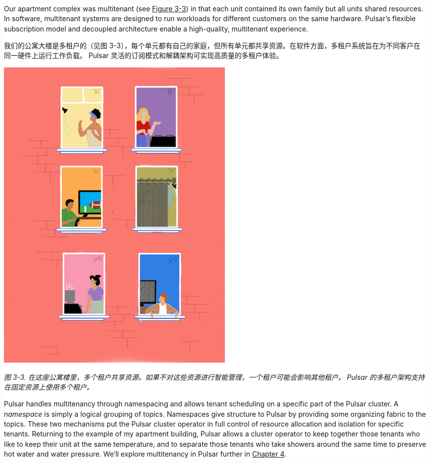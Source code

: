 

Our apartment complex was multitenant (see [Figure 3-3](https://learning.oreilly.com/library/view/mastering-apache-pulsar/9781492084891/ch03.html#in_this_apartment_buildingcomma_multipl)) in that each unit contained its own family but all units shared resources. In software, multitenant systems are designed to run workloads for different customers on the same hardware. Pulsar’s flexible subscription model and decoupled architecture enable a high-quality, multitenant experience.

我们的公寓大楼是多租户的（见图 3-3），每个单元都有自己的家庭，但所有单元都共享资源。在软件方面，多租户系统旨在为不同客户在同一硬件上运行工作负载。 Pulsar 灵活的订阅模式和解耦架构可实现高质量的多租户体验。

![In this apartment building, multiple tenants share resources. Without smart management of these resources, one tenant can impact the others. Pulsar’s multitenant architecture enables the use of multiple tenants on fixed resources.](../img/mapu_0303.png)

*图 3-3. 在这座公寓楼里，多个租户共享资源。如果不对这些资源进行智能管理，一个租户可能会影响其他租户。 Pulsar 的多租户架构支持在固定资源上使用多个租户。*



Pulsar handles multitenancy through namespacing and allows tenant scheduling on a specific part of the Pulsar cluster. A *namespace* is simply a logical grouping of topics. Namespaces give structure to Pulsar by providing some organizing fabric to the topics. These two mechanisms put the Pulsar cluster operator in full control of resource allocation and isolation for specific tenants. Returning to the example of my apartment building, Pulsar allows a cluster operator to keep together those tenants who like to keep their unit at the same temperature, and to separate those tenants who take showers around the same time to preserve hot water and water pressure. We’ll explore multitenancy in Pulsar further in [Chapter 4](https://learning.oreilly.com/library/view/mastering-apache-pulsar/9781492084891/ch04.html#pulsar_internals).
